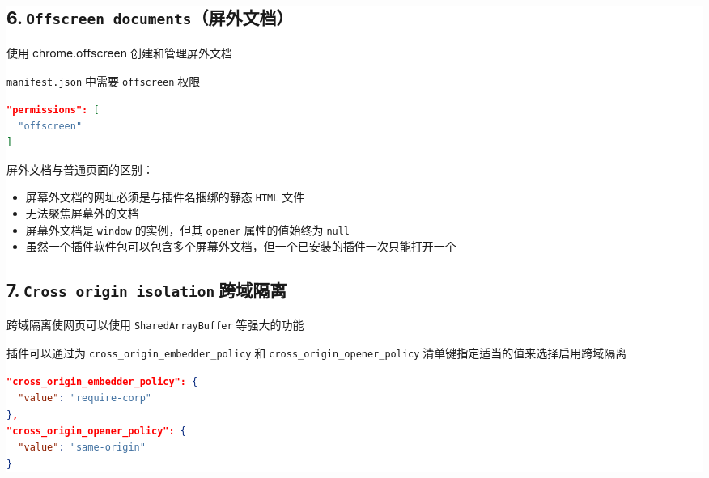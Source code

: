 ## 6. `Offscreen documents`（屏外文档）
使用 chrome.offscreen 创建和管理屏外文档

`manifest.json` 中需要 `offscreen` 权限
```json
"permissions": [
  "offscreen"
]
```

屏外文档与普通页面的区别：
- 屏幕外文档的网址必须是与插件名捆绑的静态 `HTML` 文件
- 无法聚焦屏幕外的文档
- 屏幕外文档是 `window` 的实例，但其 `opener` 属性的值始终为 `null`
- 虽然一个插件软件包可以包含多个屏幕外文档，但一个已安装的插件一次只能打开一个

## 7. `Cross origin isolation` 跨域隔离

跨域隔离使网页可以使用 `SharedArrayBuffer` 等强大的功能

插件可以通过为 `cross_origin_embedder_policy` 和 `cross_origin_opener_policy` 清单键指定适当的值来选择启用跨域隔离

```json
"cross_origin_embedder_policy": {
  "value": "require-corp"
},
"cross_origin_opener_policy": {
  "value": "same-origin"
}
```
